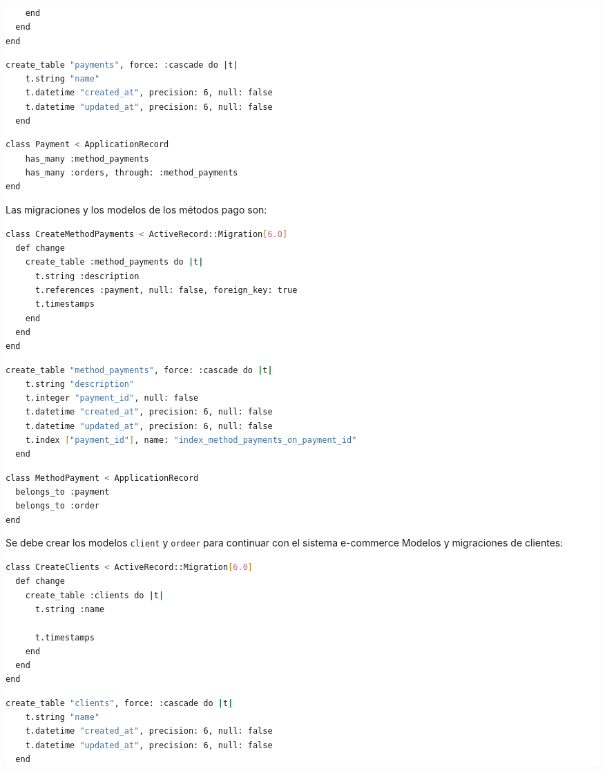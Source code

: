 ```sh
    end
  end
end
```
```sh
create_table "payments", force: :cascade do |t|
    t.string "name"
    t.datetime "created_at", precision: 6, null: false
    t.datetime "updated_at", precision: 6, null: false
  end
```
```sh
class Payment < ApplicationRecord
    has_many :method_payments
    has_many :orders, through: :method_payments
end
```
Las migraciones y los modelos de los métodos pago son:
```sh
class CreateMethodPayments < ActiveRecord::Migration[6.0]
  def change
    create_table :method_payments do |t|
      t.string :description
      t.references :payment, null: false, foreign_key: true
      t.timestamps
    end
  end
end
```
```sh
create_table "method_payments", force: :cascade do |t|
    t.string "description"
    t.integer "payment_id", null: false
    t.datetime "created_at", precision: 6, null: false
    t.datetime "updated_at", precision: 6, null: false
    t.index ["payment_id"], name: "index_method_payments_on_payment_id"
  end
```
```sh
class MethodPayment < ApplicationRecord
  belongs_to :payment
  belongs_to :order
end

```
Se debe crear los modelos `client` y `ordeer` para continuar con el sistema e-commerce
Modelos y migraciones de clientes:
```sh
class CreateClients < ActiveRecord::Migration[6.0]
  def change
    create_table :clients do |t|
      t.string :name

      t.timestamps
    end
  end
end
```
```sh
create_table "clients", force: :cascade do |t|
    t.string "name"
    t.datetime "created_at", precision: 6, null: false
    t.datetime "updated_at", precision: 6, null: false
  end
```
```sh
```